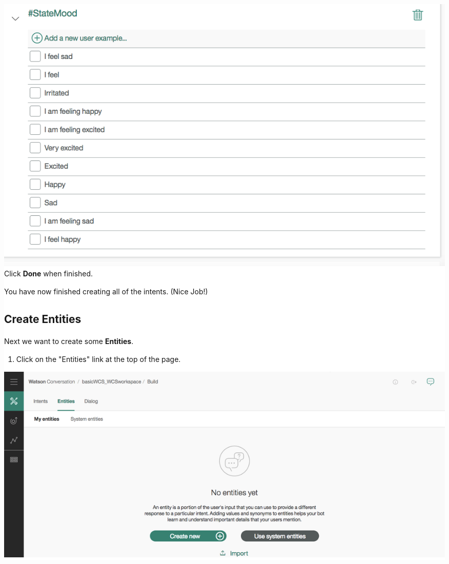 ![Architecture Overview](/images/basicWCS_workspaces_intents_statemood.png)
Click **Done** when finished.

You have now finished creating all of the intents. (Nice Job!)

## Create Entities
Next we want to create some **Entities**. 

1.  Click on the "Entities" link at the top of the page.

![Architecture Overview](/images/basicWCS_workspaces_entities-add.png)
